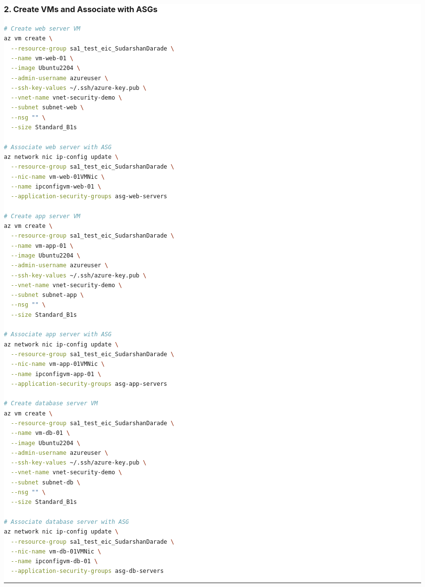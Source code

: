 ### 2. Create VMs and Associate with ASGs

```bash
# Create web server VM
az vm create \
  --resource-group sa1_test_eic_SudarshanDarade \
  --name vm-web-01 \
  --image Ubuntu2204 \
  --admin-username azureuser \
  --ssh-key-values ~/.ssh/azure-key.pub \
  --vnet-name vnet-security-demo \
  --subnet subnet-web \
  --nsg "" \
  --size Standard_B1s

# Associate web server with ASG
az network nic ip-config update \
  --resource-group sa1_test_eic_SudarshanDarade \
  --nic-name vm-web-01VMNic \
  --name ipconfigvm-web-01 \
  --application-security-groups asg-web-servers

# Create app server VM
az vm create \
  --resource-group sa1_test_eic_SudarshanDarade \
  --name vm-app-01 \
  --image Ubuntu2204 \
  --admin-username azureuser \
  --ssh-key-values ~/.ssh/azure-key.pub \
  --vnet-name vnet-security-demo \
  --subnet subnet-app \
  --nsg "" \
  --size Standard_B1s

# Associate app server with ASG
az network nic ip-config update \
  --resource-group sa1_test_eic_SudarshanDarade \
  --nic-name vm-app-01VMNic \
  --name ipconfigvm-app-01 \
  --application-security-groups asg-app-servers

# Create database server VM
az vm create \
  --resource-group sa1_test_eic_SudarshanDarade \
  --name vm-db-01 \
  --image Ubuntu2204 \
  --admin-username azureuser \
  --ssh-key-values ~/.ssh/azure-key.pub \
  --vnet-name vnet-security-demo \
  --subnet subnet-db \
  --nsg "" \
  --size Standard_B1s

# Associate database server with ASG
az network nic ip-config update \
  --resource-group sa1_test_eic_SudarshanDarade \
  --nic-name vm-db-01VMNic \
  --name ipconfigvm-db-01 \
  --application-security-groups asg-db-servers
```

---